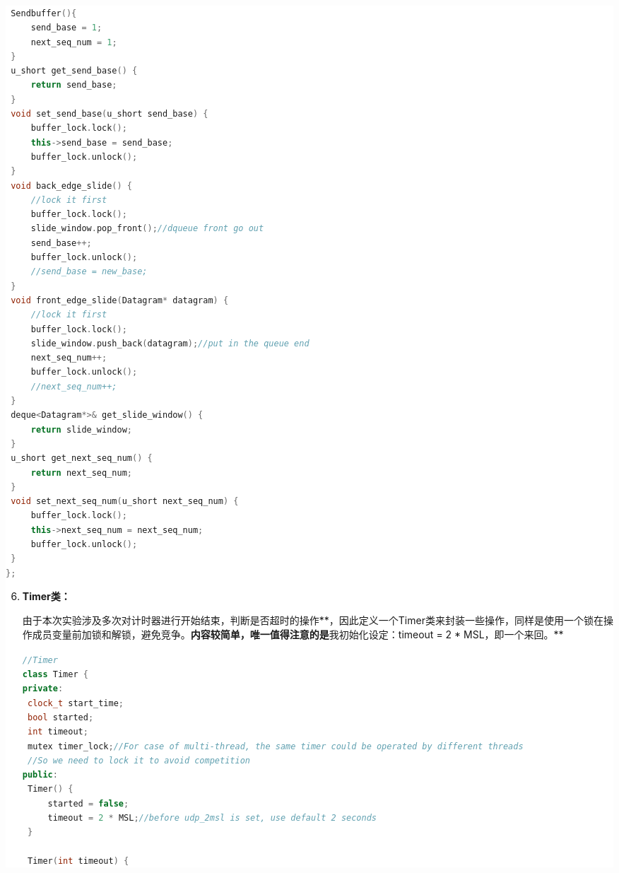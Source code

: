    ```c++
   	Sendbuffer(){
   		send_base = 1;
   		next_seq_num = 1;
   	}
   	u_short get_send_base() {
   		return send_base;
   	}
   	void set_send_base(u_short send_base) {
   		buffer_lock.lock();
   		this->send_base = send_base;
   		buffer_lock.unlock();
   	}
   	void back_edge_slide() {
   		//lock it first
   		buffer_lock.lock();
   		slide_window.pop_front();//dqueue front go out
   		send_base++;
   		buffer_lock.unlock();
   		//send_base = new_base;
   	}
   	void front_edge_slide(Datagram* datagram) {
   		//lock it first
   		buffer_lock.lock();
   		slide_window.push_back(datagram);//put in the queue end
   		next_seq_num++;
   		buffer_lock.unlock();
   		//next_seq_num++;
   	}
   	deque<Datagram*>& get_slide_window() {
   		return slide_window;
   	}
   	u_short get_next_seq_num() {
   		return next_seq_num;
   	}
   	void set_next_seq_num(u_short next_seq_num) {
   		buffer_lock.lock();
   		this->next_seq_num = next_seq_num;
   		buffer_lock.unlock();
   	}
   };
   ```

6. **Timer类：**

   由于本次实验涉及多次对计时器进行开始结束，判断是否超时的操作**，因此定义一个Timer类来封装一些操作，同样是使用一个锁在操作成员变量前加锁和解锁，避免竞争。**内容较简单，唯一值得注意的是**我初始化设定：timeout = 2 * MSL，即一个来回。**

   ```c++
   //Timer
   class Timer {
   private:
   	clock_t start_time;
   	bool started;
   	int timeout;
   	mutex timer_lock;//For case of multi-thread, the same timer could be operated by different threads
   	//So we need to lock it to avoid competition
   public:
   	Timer() {
   		started = false;
   		timeout = 2 * MSL;//before udp_2msl is set, use default 2 seconds
   	}
   
   	Timer(int timeout) {
   ```